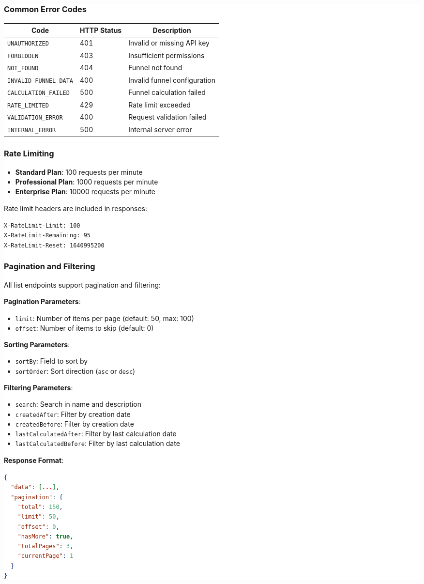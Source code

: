 ### Common Error Codes

| Code | HTTP Status | Description |
|------|-------------|-------------|
| `UNAUTHORIZED` | 401 | Invalid or missing API key |
| `FORBIDDEN` | 403 | Insufficient permissions |
| `NOT_FOUND` | 404 | Funnel not found |
| `INVALID_FUNNEL_DATA` | 400 | Invalid funnel configuration |
| `CALCULATION_FAILED` | 500 | Funnel calculation failed |
| `RATE_LIMITED` | 429 | Rate limit exceeded |
| `VALIDATION_ERROR` | 400 | Request validation failed |
| `INTERNAL_ERROR` | 500 | Internal server error |

### Rate Limiting

- **Standard Plan**: 100 requests per minute
- **Professional Plan**: 1000 requests per minute
- **Enterprise Plan**: 10000 requests per minute

Rate limit headers are included in responses:
```
X-RateLimit-Limit: 100
X-RateLimit-Remaining: 95
X-RateLimit-Reset: 1640995200
```

### Pagination and Filtering

All list endpoints support pagination and filtering:

**Pagination Parameters**:
- `limit`: Number of items per page (default: 50, max: 100)
- `offset`: Number of items to skip (default: 0)

**Sorting Parameters**:
- `sortBy`: Field to sort by
- `sortOrder`: Sort direction (`asc` or `desc`)

**Filtering Parameters**:
- `search`: Search in name and description
- `createdAfter`: Filter by creation date
- `createdBefore`: Filter by creation date
- `lastCalculatedAfter`: Filter by last calculation date
- `lastCalculatedBefore`: Filter by last calculation date

**Response Format**:
```json
{
  "data": [...],
  "pagination": {
    "total": 150,
    "limit": 50,
    "offset": 0,
    "hasMore": true,
    "totalPages": 3,
    "currentPage": 1
  }
}
```

